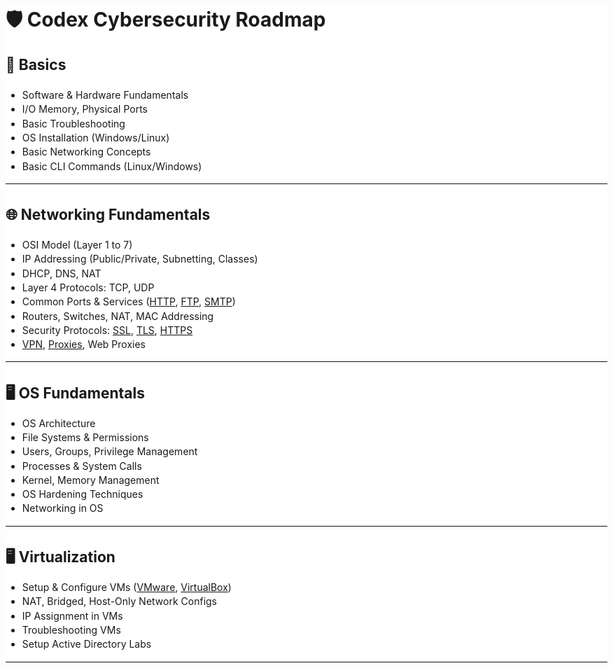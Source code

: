 # 🛡️ Codex Cybersecurity Roadmap

## 🔰 Basics
- Software & Hardware Fundamentals
- I/O Memory, Physical Ports
- Basic Troubleshooting
- OS Installation (Windows/Linux)
- Basic Networking Concepts
- Basic CLI Commands (Linux/Windows)

---

## 🌐 Networking Fundamentals
- OSI Model (Layer 1 to 7)
- IP Addressing (Public/Private, Subnetting, Classes)
- DHCP, DNS, NAT
- Layer 4 Protocols: TCP, UDP
- Common Ports & Services ([HTTP](https://developer.mozilla.org/en-US/docs/Web/HTTP), [FTP](https://www.w3schools.com/whatis/whatis_ftp.asp), [SMTP](https://en.wikipedia.org/wiki/Simple_Mail_Transfer_Protocol))
- Routers, Switches, NAT, MAC Addressing
- Security Protocols: [SSL](https://en.wikipedia.org/wiki/Transport_Layer_Security), [TLS](https://en.wikipedia.org/wiki/Transport_Layer_Security), [HTTPS](https://developer.mozilla.org/en-US/docs/Web/HTTP/Overview)
- [VPN](https://www.cloudflare.com/en-gb/learning/network-layer/what-is-a-vpn/), [Proxies](https://www.imperva.com/learn/application-security/proxy/), Web Proxies

---

## 🖥️ OS Fundamentals
- OS Architecture
- File Systems & Permissions
- Users, Groups, Privilege Management
- Processes & System Calls
- Kernel, Memory Management
- OS Hardening Techniques
- Networking in OS

---

## 🖥️ Virtualization
- Setup & Configure VMs ([VMware](https://www.vmware.com/), [VirtualBox](https://www.virtualbox.org/))
- NAT, Bridged, Host-Only Network Configs
- IP Assignment in VMs
- Troubleshooting VMs
- Setup Active Directory Labs

---